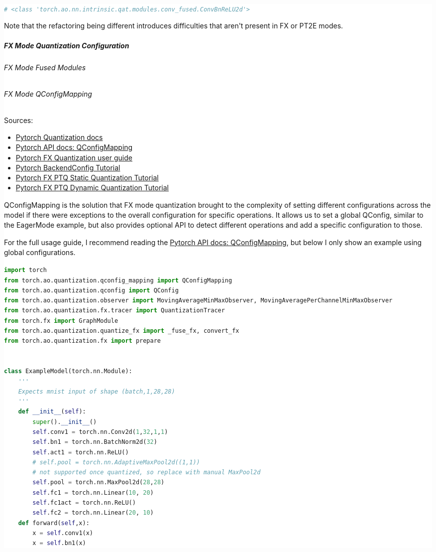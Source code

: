 ```python
# <class 'torch.ao.nn.intrinsic.qat.modules.conv_fused.ConvBnReLU2d'>

```

Note that the refactoring being different introduces difficulties that aren't present in FX or PT2E modes.


##### FX Mode Quantization Configuration

###### FX Mode Fused Modules

###### FX Mode QConfigMapping

Sources:
- [Pytorch Quantization docs](https://pytorch.org/docs/stable/quantization.html)
- [Pytorch API docs: QConfigMapping](https://pytorch.org/docs/stable/generated/torch.ao.quantization.qconfig_mapping.QConfigMapping.html)
- [Pytorch FX Quantization user guide](https://pytorch.org/tutorials/prototype/fx_graph_mode_quant_guide.html)
- [Pytorch BackendConfig Tutorial](https://pytorch.org/tutorials/prototype/backend_config_tutorial.html)
- [Pytorch FX PTQ Static Quantization Tutorial](https://pytorch.org/tutorials/prototype/fx_graph_mode_ptq_static.html)
- [Pytorch FX PTQ Dynamic Quantization Tutorial](https://pytorch.org/tutorials/prototype/fx_graph_mode_ptq_dynamic.html)

QConfigMapping is the solution that FX mode quantization brought to the complexity of setting different configurations across the model if there were exceptions to the overall configuration for specific operations. It allows us to set a global QConfig, similar to the EagerMode example, but also provides optional API to detect different operations and add a specific configuration to those.

For the full usage guide, I recommend reading the [Pytorch API docs: QConfigMapping](https://pytorch.org/docs/stable/generated/torch.ao.quantization.qconfig_mapping.QConfigMapping.html), but below I only show an example using global configurations.

```python
import torch
from torch.ao.quantization.qconfig_mapping import QConfigMapping
from torch.ao.quantization.qconfig import QConfig
from torch.ao.quantization.observer import MovingAverageMinMaxObserver, MovingAveragePerChannelMinMaxObserver
from torch.ao.quantization.fx.tracer import QuantizationTracer
from torch.fx import GraphModule
from torch.ao.quantization.quantize_fx import _fuse_fx, convert_fx
from torch.ao.quantization.fx import prepare


class ExampleModel(torch.nn.Module):
    '''
    Expects mnist input of shape (batch,1,28,28)
    '''
    def __init__(self):
        super().__init__()
        self.conv1 = torch.nn.Conv2d(1,32,1,1)
        self.bn1 = torch.nn.BatchNorm2d(32)
        self.act1 = torch.nn.ReLU()
        # self.pool = torch.nn.AdaptiveMaxPool2d((1,1))
        # not supported once quantized, so replace with manual MaxPool2d
        self.pool = torch.nn.MaxPool2d(28,28)
        self.fc1 = torch.nn.Linear(10, 20)
        self.fc1act = torch.nn.ReLU()
        self.fc2 = torch.nn.Linear(20, 10)
    def forward(self,x):
        x = self.conv1(x)
        x = self.bn1(x)
```